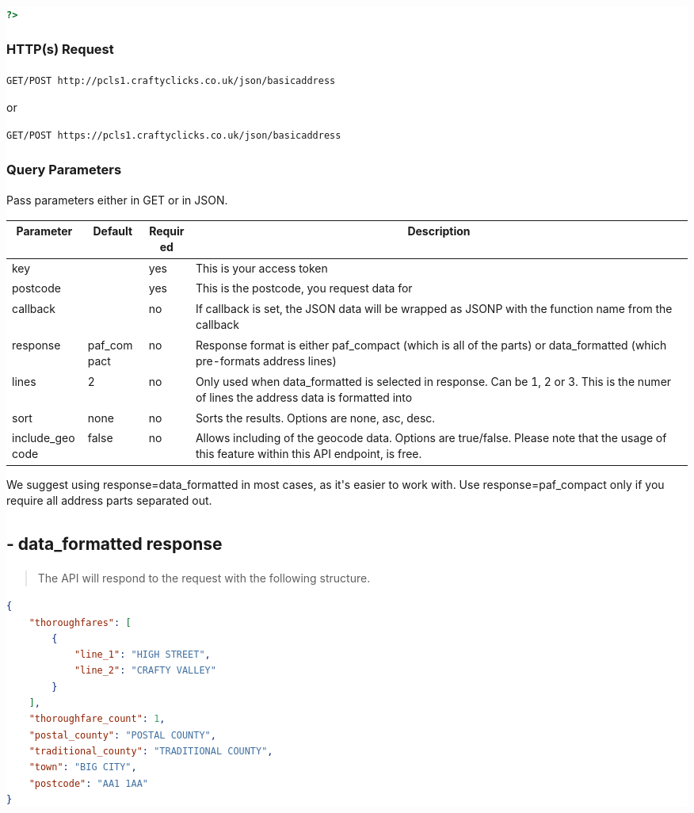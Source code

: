 ```php
?>
```

### HTTP(s) Request

`GET/POST http://pcls1.craftyclicks.co.uk/json/basicaddress`

or

`GET/POST https://pcls1.craftyclicks.co.uk/json/basicaddress`

### Query Parameters

Pass parameters either in GET or in JSON.

Parameter		| Default		| Required	| Description
---------		| -------		| --------	| -----------
key				|				| yes		| This is your access token
postcode		|				| yes		| This is the postcode, you request data for
callback		|				| no		| If callback is set, the JSON data will be wrapped as JSONP with the function name from the callback
response		| paf_compact	| no		| Response format is either paf_compact (which is all of the parts) or data_formatted (which pre-formats address lines)
lines			| 2				| no 		| Only used when data_formatted is selected in response. Can be 1, 2 or 3. This is the numer of lines the address data is formatted into
sort			| none			| no 		| Sorts the results. Options are none, asc, desc.
include_geocode	| false			| no 		| Allows including of the geocode data. Options are true/false. Please note that the usage of this feature within this API endpoint, is free.

<aside class="notice">
We suggest using response=data_formatted in most cases, as it's easier to work with. Use response=paf_compact only if you require all address parts separated out.
</aside>

## - data_formatted response

> The API will respond to the request with the following structure.

```json
{
	"thoroughfares": [
		{
			"line_1": "HIGH STREET",
			"line_2": "CRAFTY VALLEY"
		}
	],
	"thoroughfare_count": 1,
	"postal_county": "POSTAL COUNTY",
	"traditional_county": "TRADITIONAL COUNTY",
	"town": "BIG CITY",
	"postcode": "AA1 1AA"
}
```
